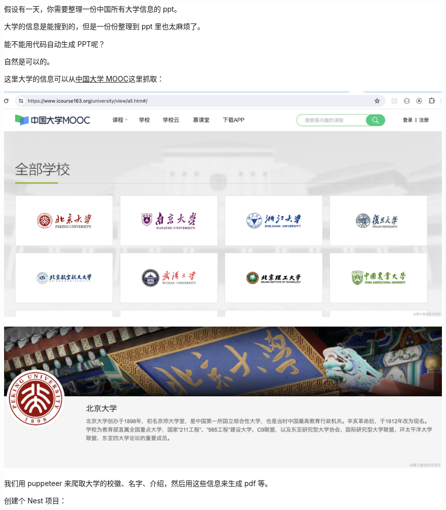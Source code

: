 假设有一天，你需要整理一份中国所有大学信息的 ppt。

大学的信息是能搜到的，但是一份份整理到 ppt 里也太麻烦了。

能不能用代码自动生成 PPT呢？

自然是可以的。

这里大学的信息可以从[中国大学 MOOC](https://www.icourse163.org/university/view/all.htm#/)这里抓取：

![](./images/c7685b256da540b1a6d3cb27f3cd517c~tplv-k3u1fbpfcp-jj-mark:0:0:0:0:q75.image.png)

![](./images/41ede95f567f4a94a1ca714818cdc2fe~tplv-k3u1fbpfcp-jj-mark:0:0:0:0:q75.image.png)

我们用 puppeteer 来爬取大学的校徽、名字、介绍，然后用这些信息来生成 pdf 等。

创建个 Nest 项目：

